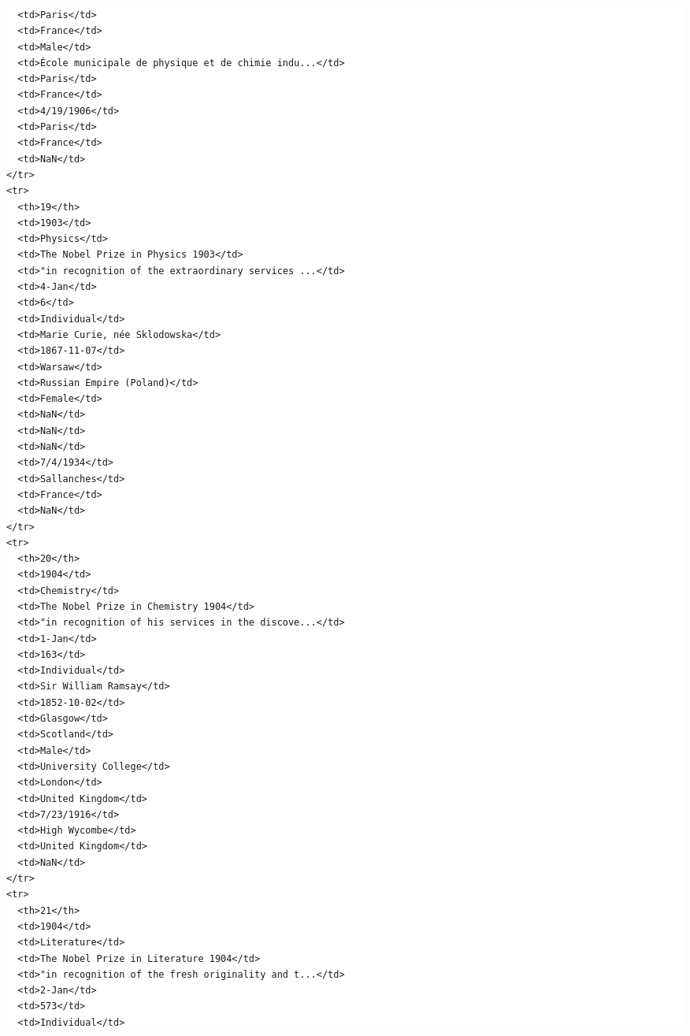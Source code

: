       <td>Paris</td>
      <td>France</td>
      <td>Male</td>
      <td>École municipale de physique et de chimie indu...</td>
      <td>Paris</td>
      <td>France</td>
      <td>4/19/1906</td>
      <td>Paris</td>
      <td>France</td>
      <td>NaN</td>
    </tr>
    <tr>
      <th>19</th>
      <td>1903</td>
      <td>Physics</td>
      <td>The Nobel Prize in Physics 1903</td>
      <td>"in recognition of the extraordinary services ...</td>
      <td>4-Jan</td>
      <td>6</td>
      <td>Individual</td>
      <td>Marie Curie, née Sklodowska</td>
      <td>1867-11-07</td>
      <td>Warsaw</td>
      <td>Russian Empire (Poland)</td>
      <td>Female</td>
      <td>NaN</td>
      <td>NaN</td>
      <td>NaN</td>
      <td>7/4/1934</td>
      <td>Sallanches</td>
      <td>France</td>
      <td>NaN</td>
    </tr>
    <tr>
      <th>20</th>
      <td>1904</td>
      <td>Chemistry</td>
      <td>The Nobel Prize in Chemistry 1904</td>
      <td>"in recognition of his services in the discove...</td>
      <td>1-Jan</td>
      <td>163</td>
      <td>Individual</td>
      <td>Sir William Ramsay</td>
      <td>1852-10-02</td>
      <td>Glasgow</td>
      <td>Scotland</td>
      <td>Male</td>
      <td>University College</td>
      <td>London</td>
      <td>United Kingdom</td>
      <td>7/23/1916</td>
      <td>High Wycombe</td>
      <td>United Kingdom</td>
      <td>NaN</td>
    </tr>
    <tr>
      <th>21</th>
      <td>1904</td>
      <td>Literature</td>
      <td>The Nobel Prize in Literature 1904</td>
      <td>"in recognition of the fresh originality and t...</td>
      <td>2-Jan</td>
      <td>573</td>
      <td>Individual</td>